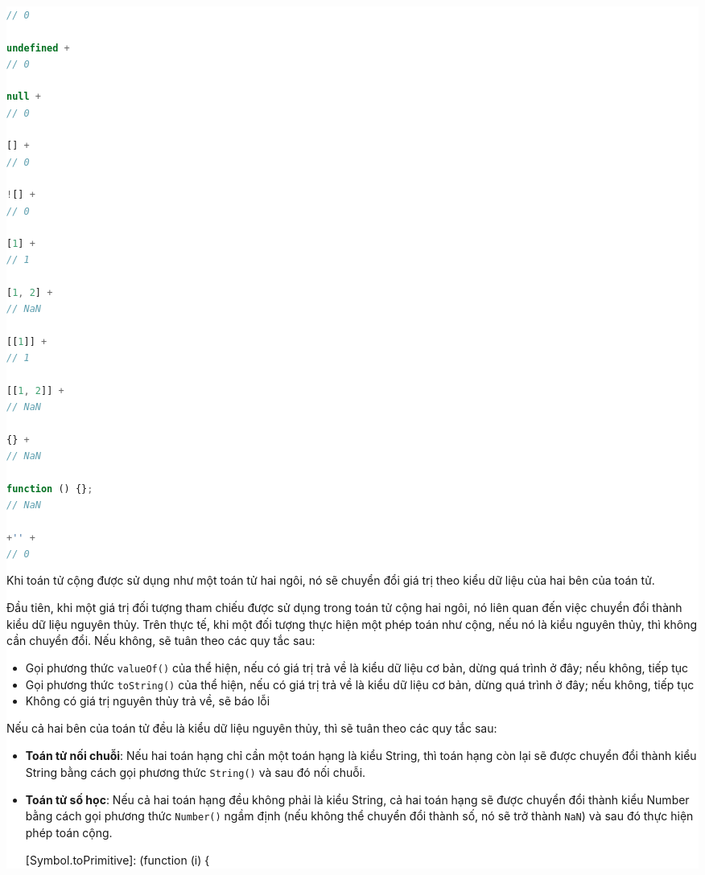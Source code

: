 ```js
// 0

undefined +
// 0

null +
// 0

[] +
// 0

![] +
// 0

[1] +
// 1

[1, 2] +
// NaN

[[1]] +
// 1

[[1, 2]] +
// NaN

{} +
// NaN

function () {};
// NaN

+'' +
// 0
```

Khi toán tử cộng được sử dụng như một toán tử hai ngôi, nó sẽ chuyển đổi giá trị theo kiểu dữ liệu của hai bên của toán tử.

Đầu tiên, khi một giá trị đối tượng tham chiếu được sử dụng trong toán tử cộng hai ngôi, nó liên quan đến việc chuyển đổi thành kiểu dữ liệu nguyên thủy. Trên thực tế, khi một đối tượng thực hiện một phép toán như cộng, nếu nó là kiểu nguyên thủy, thì không cần chuyển đổi. Nếu không, sẽ tuân theo các quy tắc sau:

- Gọi phương thức `valueOf()` của thể hiện, nếu có giá trị trả về là kiểu dữ liệu cơ bản, dừng quá trình ở đây; nếu không, tiếp tục
- Gọi phương thức `toString()` của thể hiện, nếu có giá trị trả về là kiểu dữ liệu cơ bản, dừng quá trình ở đây; nếu không, tiếp tục
- Không có giá trị nguyên thủy trả về, sẽ báo lỗi

Nếu cả hai bên của toán tử đều là kiểu dữ liệu nguyên thủy, thì sẽ tuân theo các quy tắc sau:

- **Toán tử nối chuỗi**: Nếu hai toán hạng chỉ cần một toán hạng là kiểu String, thì toán hạng còn lại sẽ được chuyển đổi thành kiểu String bằng cách gọi phương thức `String()` và sau đó nối chuỗi.
- **Toán tử số học**: Nếu cả hai toán hạng đều không phải là kiểu String, cả hai toán hạng sẽ được chuyển đổi thành kiểu Number bằng cách gọi phương thức `Number()` ngầm định (nếu không thể chuyển đổi thành số, nó sẽ trở thành `NaN`) và sau đó thực hiện phép toán cộng.


  [Symbol.toPrimitive]: (function (i) {